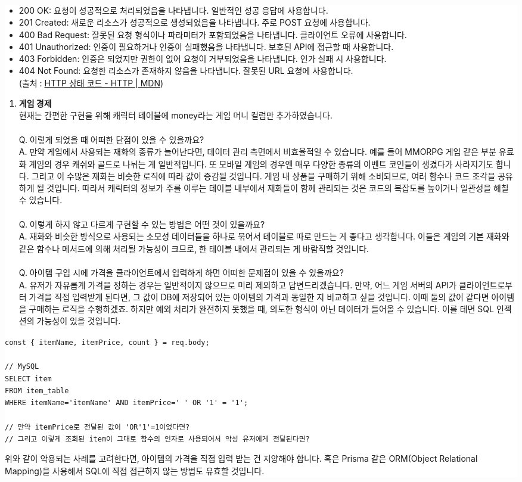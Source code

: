 - 200 OK: 요청이 성공적으로 처리되었음을 나타냅니다. 일반적인 성공 응답에 사용합니다.
- 201 Created: 새로운 리소스가 성공적으로 생성되었음을 나타냅니다. 주로 POST 요청에 사용합니다.
- 400 Bad Request: 잘못된 요청 형식이나 파라미터가 포함되었음을 나타냅니다. 클라이언트 오류에 사용합니다.
- 401 Unauthorized: 인증이 필요하거나 인증이 실패했음을 나타냅니다. 보호된 API에 접근할 때 사용합니다.
- 403 Forbidden: 인증은 되었지만 권한이 없어 요청이 거부되었음을 나타냅니다. 인가 실패 시 사용합니다.
- 404 Not Found: 요청한 리소스가 존재하지 않음을 나타냅니다. 잘못된 URL 요청에 사용합니다.</br>
  (출처 : [HTTP 상태 코드 - HTTP | MDN](https://developer.mozilla.org/ko/docs/Web/HTTP/Status))

1. **게임 경제**</br>
   현재는 간편한 구현을 위해 캐릭터 테이블에 money라는 게임 머니 컬럼만 추가하였습니다.</br></br>
   Q. 이렇게 되었을 때 어떠한 단점이 있을 수 있을까요?</br>
   A. 만약 게임에서 사용되는 재화의 종류가 늘어난다면, 데이터 관리 측면에서 비효율적일 수 있습니다. 예를 들어 MMORPG 게임 같은 부분 유료화 게임의 경우 캐쉬와 골드로 나뉘는 게 일반적입니다. 또 모바일 게임의 경우엔 매우 다양한 종류의 이벤트 코인들이 생겼다가 사라지기도 합니다. 그리고 이 수많은 재화는 비슷한 로직에 따라 값이 증감될 것입니다. 게임 내 상품을 구매하기 위해 소비되므로, 여러 함수나 코드 조각을 공유하게 될 것입니다. 따라서 캐릭터의 정보가 주를 이루는 테이블 내부에서 재화들이 함께 관리되는 것은 코드의 복잡도를 높이거나 일관성을 해칠 수 있습니다.</br></br>
   Q. 이렇게 하지 않고 다르게 구현할 수 있는 방법은 어떤 것이 있을까요?</br>
   A. 재화와 비슷한 방식으로 사용되는 소모성 데이터들을 하나로 묶어서 테이블로 따로 만드는 게 좋다고 생각합니다. 이들은 게임의 기본 재화와 같은 함수나 메서드에 의해 처리될 가능성이 크므로, 한 테이블 내에서 관리되는 게 바람직할 것입니다.</br></br>
   Q. 아이템 구입 시에 가격을 클라이언트에서 입력하게 하면 어떠한 문제점이 있을 수 있을까요?</br>
   A. 유저가 자유롭게 가격을 정하는 경우는 일반적이지 않으므로 미리 제외하고 답변드리겠습니다. 만약, 어느 게임 서버의 API가 클라이언트로부터 가격을 직접 입력받게 된다면, 그 값이 DB에 저장되어 있는 아이템의 가격과 동일한 지 비교하고 싶을 것입니다. 이때 둘의 값이 같다면 아이템을 구매하는 로직을 수행하겠죠. 하지만 예외 처리가 완전하지 못했을 때, 의도한 형식이 아닌 데이터가 들어올 수 있습니다. 이를 테면 SQL 인젝션의 가능성이 있을 것입니다.

```JS
const { itemName, itemPrice, count } = req.body;

// MySQL
SELECT item
FROM item_table
WHERE itemName='itemName' AND itemPrice=' ' OR '1' = '1';

// 만약 itemPrice로 전달된 값이 'OR'1'=1이었다면?
// 그리고 이렇게 조회된 item이 그대로 함수의 인자로 사용되어서 악성 유저에게 전달된다면?
```

위와 같이 악용되는 사례를 고려한다면, 아이템의 가격을 직접 입력 받는 건 지양해야 합니다. 혹은 Prisma 같은 ORM(Object Relational Mapping)을 사용해서 SQL에 직접 접근하지 않는 방법도 유효할 것입니다.
